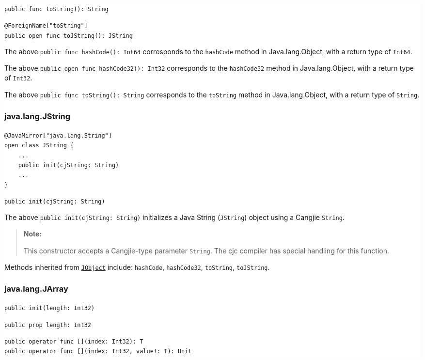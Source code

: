 ```cangjie
public func toString(): String
```

```cangjie
@ForeignName["toString"]
public open func toJString(): JString
```

The above `public func hashCode(): Int64` corresponds to the `hashCode` method in Java.lang.Object, with a return type of `Int64`.

The above `public open func hashCode32(): Int32` corresponds to the `hashCode32` method in Java.lang.Object, with a return type of `Int32`.

The above `public func toString(): String` corresponds to the `toString` method in Java.lang.Object, with a return type of `String`.

### java.lang.JString

```cangjie
@JavaMirror["java.lang.String"]
open class JString {
    ...
    public init(cjString: String)
    ...
}
```

```cangjie
public init(cjString: String)
```

The above `public init(cjString: String)` initializes a Java String (`JString`) object using a Cangjie `String`.

> **Note:**
>
> This constructor accepts a Cangjie-type parameter `String`. The cjc compiler has special handling for this function.

Methods inherited from [`JObject`](#javalangjobject) include: `hashCode`, `hashCode32`, `toString`, `toJString`.

### java.lang.JArray

```cangjie
public init(length: Int32)
```

```cangjie
public prop length: Int32
```

```cangjie
public operator func [](index: Int32): T
public operator func [](index: Int32, value!: T): Unit
```

